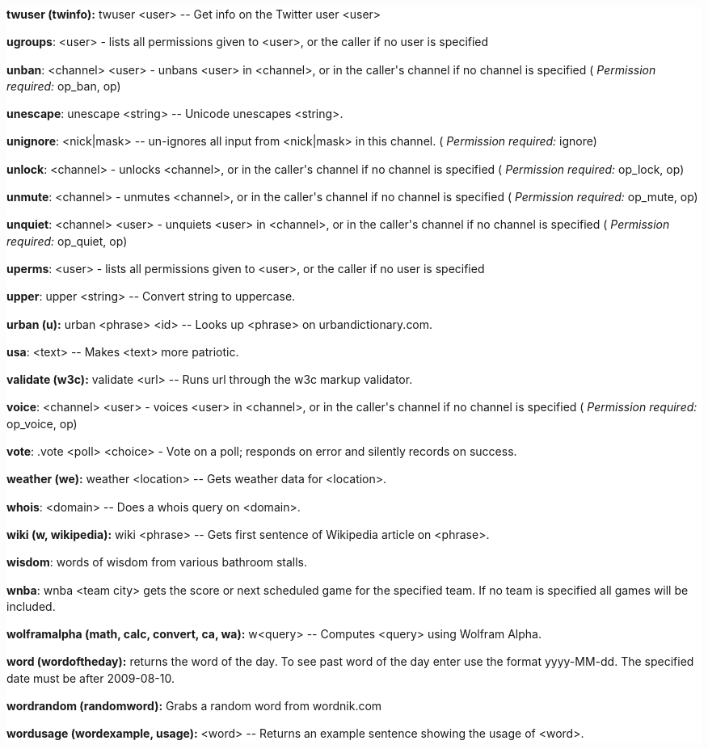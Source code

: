 **twuser (twinfo):** twuser &lt;user&gt; -- Get info on the Twitter user &lt;user&gt;

**ugroups**: &lt;user&gt; - lists all permissions given to &lt;user&gt;, or the caller if no user is specified

**unban**: &lt;channel&gt; &lt;user&gt; - unbans &lt;user&gt; in &lt;channel&gt;, or in the caller's channel if no channel is specified ( *Permission required:* op_ban, op)

**unescape**: unescape &lt;string&gt; -- Unicode unescapes &lt;string&gt;.

**unignore**: &lt;nick|mask&gt; -- un-ignores all input from &lt;nick|mask&gt; in this channel. ( *Permission required:* ignore)

**unlock**: &lt;channel&gt; - unlocks &lt;channel&gt;, or in the caller's channel if no channel is specified ( *Permission required:* op_lock, op)

**unmute**: &lt;channel&gt; - unmutes &lt;channel&gt;, or in the caller's channel if no channel is specified ( *Permission required:* op_mute, op)

**unquiet**: &lt;channel&gt; &lt;user&gt; - unquiets &lt;user&gt; in &lt;channel&gt;, or in the caller's channel if no channel is specified ( *Permission required:* op_quiet, op)

**uperms**: &lt;user&gt; - lists all permissions given to &lt;user&gt;, or the caller if no user is specified

**upper**: upper &lt;string&gt; -- Convert string to uppercase.

**urban (u):** urban &lt;phrase&gt; &lt;id&gt; -- Looks up &lt;phrase&gt; on urbandictionary.com.

**usa**: &lt;text&gt; -- Makes &lt;text&gt; more patriotic.

**validate (w3c):** validate &lt;url&gt; -- Runs url through the w3c markup validator.

**voice**: &lt;channel&gt; &lt;user&gt; - voices &lt;user&gt; in &lt;channel&gt;, or in the caller's channel if no channel is specified ( *Permission required:* op_voice, op)

**vote**: .vote &lt;poll&gt; &lt;choice&gt; - Vote on a poll; responds on error and silently records on success.

**weather (we):** weather &lt;location&gt; -- Gets weather data for &lt;location&gt;.

**whois**: &lt;domain&gt; -- Does a whois query on &lt;domain&gt;.

**wiki (w, wikipedia):** wiki &lt;phrase&gt; -- Gets first sentence of Wikipedia article on &lt;phrase&gt;.

**wisdom**: words of wisdom from various bathroom stalls.

**wnba**: wnba &lt;team city&gt; gets the score or next scheduled game for the specified team. If no team is specified all games will be included.

**wolframalpha (math, calc, convert, ca, wa):** w&lt;query&gt; -- Computes &lt;query&gt; using Wolfram Alpha.

**word (wordoftheday):** returns the word of the day. To see past word of the day enter use the format yyyy-MM-dd. The specified date must be after 2009-08-10.

**wordrandom (randomword):** Grabs a random word from wordnik.com

**wordusage (wordexample, usage):** &lt;word&gt; -- Returns an example sentence showing the usage of &lt;word&gt;.
